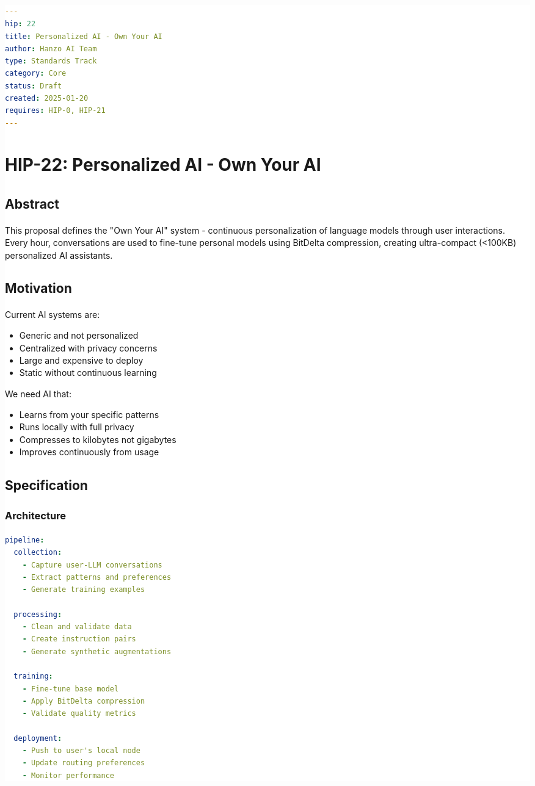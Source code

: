 ```yaml
---
hip: 22
title: Personalized AI - Own Your AI
author: Hanzo AI Team
type: Standards Track
category: Core
status: Draft
created: 2025-01-20
requires: HIP-0, HIP-21
---
```


# HIP-22: Personalized AI - Own Your AI

## Abstract

This proposal defines the "Own Your AI" system - continuous personalization of language models through user interactions. Every hour, conversations are used to fine-tune personal models using BitDelta compression, creating ultra-compact (<100KB) personalized AI assistants.

## Motivation

Current AI systems are:
- Generic and not personalized
- Centralized with privacy concerns
- Large and expensive to deploy
- Static without continuous learning

We need AI that:
- Learns from your specific patterns
- Runs locally with full privacy
- Compresses to kilobytes not gigabytes
- Improves continuously from usage

## Specification

### Architecture

```yaml
pipeline:
  collection:
    - Capture user-LLM conversations
    - Extract patterns and preferences
    - Generate training examples
    
  processing:
    - Clean and validate data
    - Create instruction pairs
    - Generate synthetic augmentations
    
  training:
    - Fine-tune base model
    - Apply BitDelta compression
    - Validate quality metrics
    
  deployment:
    - Push to user's local node
    - Update routing preferences
    - Monitor performance
```
